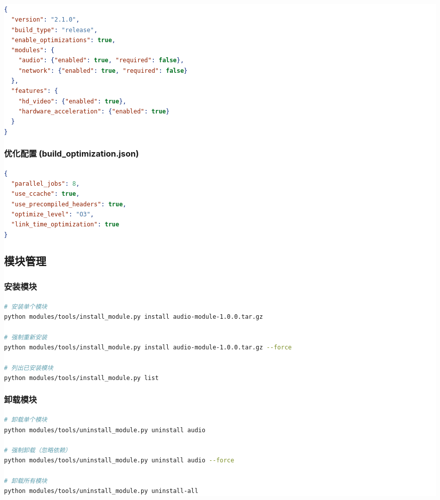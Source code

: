```json
{
  "version": "2.1.0",
  "build_type": "release",
  "enable_optimizations": true,
  "modules": {
    "audio": {"enabled": true, "required": false},
    "network": {"enabled": true, "required": false}
  },
  "features": {
    "hd_video": {"enabled": true},
    "hardware_acceleration": {"enabled": true}
  }
}
```

### 优化配置 (build_optimization.json)

```json
{
  "parallel_jobs": 8,
  "use_ccache": true,
  "use_precompiled_headers": true,
  "optimize_level": "O3",
  "link_time_optimization": true
}
```

## 模块管理

### 安装模块

```bash
# 安装单个模块
python modules/tools/install_module.py install audio-module-1.0.0.tar.gz

# 强制重新安装
python modules/tools/install_module.py install audio-module-1.0.0.tar.gz --force

# 列出已安装模块
python modules/tools/install_module.py list
```

### 卸载模块

```bash
# 卸载单个模块
python modules/tools/uninstall_module.py uninstall audio

# 强制卸载（忽略依赖）
python modules/tools/uninstall_module.py uninstall audio --force

# 卸载所有模块
python modules/tools/uninstall_module.py uninstall-all
```
